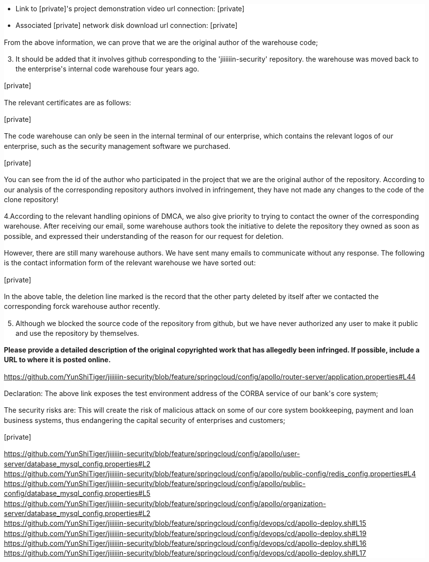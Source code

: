 - Link to [private]'s project demonstration video url connection: [private]  
  
- Associated [private] network disk download url connection: [private]  
  
From the above information, we can prove that we are the original author of the warehouse code;  
  
3. It should be added that it involves github corresponding to the 'jiiiiiin-security' repository. the warehouse was moved back to the enterprise's internal code warehouse four years ago.  
  
[private]  
  
The relevant certificates are as follows:  
  
[private]  
  
The code warehouse can only be seen in the internal terminal of our enterprise, which contains the relevant logos of our enterprise, such as the security management software we purchased.  
  
[private]  
  
You can see from the id of the author who participated in the project that we are the original author of the repository. According to our analysis of the corresponding repository authors involved in infringement, they have not made any changes to the code of the clone repository!  
  
4.According to the relevant handling opinions of DMCA, we also give priority to trying to contact the owner of the corresponding warehouse. After receiving our email, some warehouse authors took the initiative to delete the repository they owned as soon as possible, and expressed their understanding of the reason for our request for deletion.  
  
However, there are still many warehouse authors. We have sent many emails to communicate without any response. The following is the contact information form of the relevant warehouse we have sorted out:  
  
[private]  
  
In the above table, the deletion line marked is the record that the other party deleted by itself after we contacted the corresponding forck warehouse author recently.  
  
5. Although we blocked the source code of the repository from github, but we have never authorized any user to make it public and use the repository by themselves.  
  
**Please provide a detailed description of the original copyrighted work that has allegedly been infringed. If possible, include a URL to where it is posted online.**  
  
https://github.com/YunShiTiger/jiiiiiin-security/blob/feature/springcloud/config/apollo/router-server/application.properties#L44  
  
Declaration: The above link exposes the test environment address of the CORBA service of our bank's core system;  
  
The security risks are: This will create the risk of malicious attack on some of our core system bookkeeping, payment and loan business systems, thus endangering the capital security of enterprises and customers;  
  
[private]  
  
https://github.com/YunShiTiger/jiiiiiin-security/blob/feature/springcloud/config/apollo/user-server/database_mysql_config.properties#L2  
https://github.com/YunShiTiger/jiiiiiin-security/blob/feature/springcloud/config/apollo/public-config/redis_config.properties#L4  
https://github.com/YunShiTiger/jiiiiiin-security/blob/feature/springcloud/config/apollo/public-config/database_mysql_config.properties#L5  
https://github.com/YunShiTiger/jiiiiiin-security/blob/feature/springcloud/config/apollo/organization-server/database_mysql_config.properties#L2  
https://github.com/YunShiTiger/jiiiiiin-security/blob/feature/springcloud/config/devops/cd/apollo-deploy.sh#L15  
https://github.com/YunShiTiger/jiiiiiin-security/blob/feature/springcloud/config/devops/cd/apollo-deploy.sh#L19  
https://github.com/YunShiTiger/jiiiiiin-security/blob/feature/springcloud/config/devops/cd/apollo-deploy.sh#L16  
https://github.com/YunShiTiger/jiiiiiin-security/blob/feature/springcloud/config/devops/cd/apollo-deploy.sh#L17  